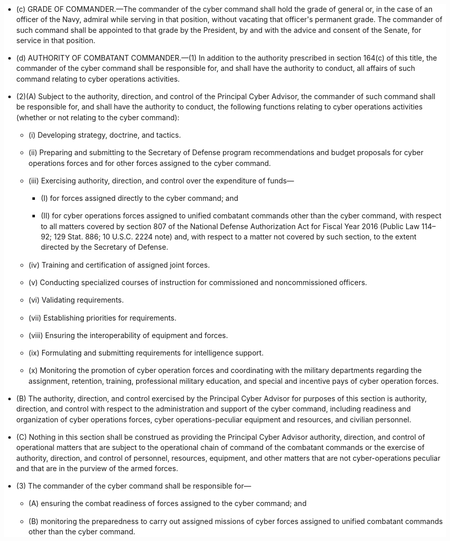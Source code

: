 * (c) GRADE OF COMMANDER.—The commander of the cyber command shall hold the grade of general or, in the case of an officer of the Navy, admiral while serving in that position, without vacating that officer's permanent grade. The commander of such command shall be appointed to that grade by the President, by and with the advice and consent of the Senate, for service in that position.

* (d) AUTHORITY OF COMBATANT COMMANDER.—(1) In addition to the authority prescribed in section 164(c) of this title, the commander of the cyber command shall be responsible for, and shall have the authority to conduct, all affairs of such command relating to cyber operations activities.

* (2)(A) Subject to the authority, direction, and control of the Principal Cyber Advisor, the commander of such command shall be responsible for, and shall have the authority to conduct, the following functions relating to cyber operations activities (whether or not relating to the cyber command):

  * (i) Developing strategy, doctrine, and tactics.

  * (ii) Preparing and submitting to the Secretary of Defense program recommendations and budget proposals for cyber operations forces and for other forces assigned to the cyber command.

  * (iii) Exercising authority, direction, and control over the expenditure of funds—

    * (I) for forces assigned directly to the cyber command; and

    * (II) for cyber operations forces assigned to unified combatant commands other than the cyber command, with respect to all matters covered by section 807 of the National Defense Authorization Act for Fiscal Year 2016 (Public Law 114–92; 129 Stat. 886; 10 U.S.C. 2224 note) and, with respect to a matter not covered by such section, to the extent directed by the Secretary of Defense.


  * (iv) Training and certification of assigned joint forces.

  * (v) Conducting specialized courses of instruction for commissioned and noncommissioned officers.

  * (vi) Validating requirements.

  * (vii) Establishing priorities for requirements.

  * (viii) Ensuring the interoperability of equipment and forces.

  * (ix) Formulating and submitting requirements for intelligence support.

  * (x) Monitoring the promotion of cyber operation forces and coordinating with the military departments regarding the assignment, retention, training, professional military education, and special and incentive pays of cyber operation forces.


* (B) The authority, direction, and control exercised by the Principal Cyber Advisor for purposes of this section is authority, direction, and control with respect to the administration and support of the cyber command, including readiness and organization of cyber operations forces, cyber operations-peculiar equipment and resources, and civilian personnel.

* (C) Nothing in this section shall be construed as providing the Principal Cyber Advisor authority, direction, and control of operational matters that are subject to the operational chain of command of the combatant commands or the exercise of authority, direction, and control of personnel, resources, equipment, and other matters that are not cyber-operations peculiar and that are in the purview of the armed forces.

* (3) The commander of the cyber command shall be responsible for—

  * (A) ensuring the combat readiness of forces assigned to the cyber command; and

  * (B) monitoring the preparedness to carry out assigned missions of cyber forces assigned to unified combatant commands other than the cyber command.

